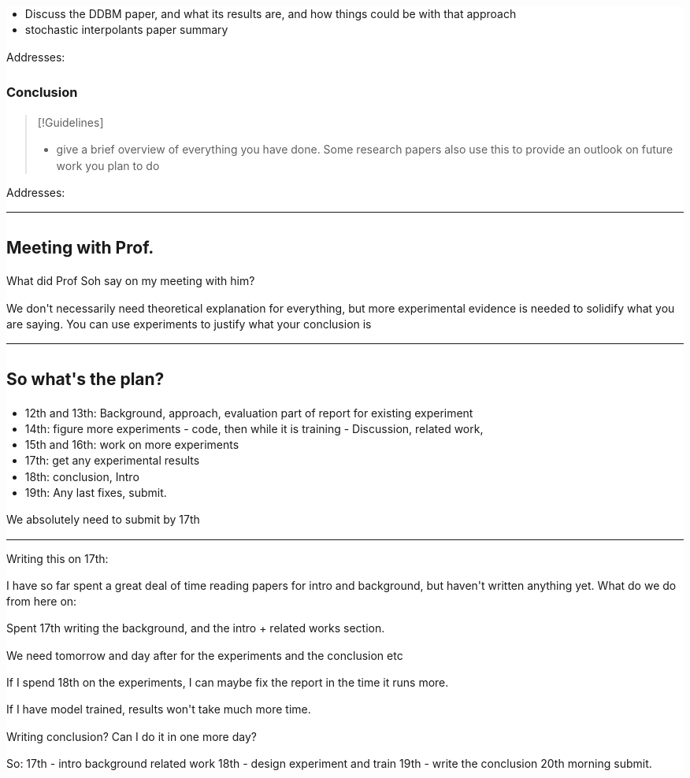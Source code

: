 - Discuss the DDBM paper, and what its results are, and how things could be with that approach
- stochastic interpolants paper summary

Addresses: 

### Conclusion

> [!Guidelines]
> - give a brief overview of everything you have done. Some research papers also use this to provide an outlook on future work you plan to do

Addresses: 

-----

## Meeting with Prof.

What did Prof Soh say on my meeting with him?

We don't necessarily need theoretical explanation for everything, but more experimental evidence is needed to solidify what you are saying. You can use experiments to justify what your conclusion is

----- 

## So what's the plan?

- 12th and 13th: Background, approach, evaluation part of report for existing experiment
- 14th: figure more experiments - code, then while it is training - Discussion, related work, 
- 15th and 16th: work on more experiments
- 17th: get any experimental results
- 18th: conclusion, Intro
- 19th: Any last fixes, submit.


We absolutely need to submit by 17th



-----

Writing this on 17th:

I have so far spent a great deal of time reading papers for intro and background, but haven't written anything yet. What do we do from here on:

Spent 17th writing the background, and the intro + related works section. 

We need tomorrow and day after for the experiments and the conclusion etc

If I spend 18th on the experiments, I can maybe fix the report in the time it runs more. 

If I have model trained, results won't take much more time.

Writing conclusion? Can I do it in one more day? 

So:
17th - intro background related work
18th - design experiment and train
19th - write the conclusion
20th morning submit. 

